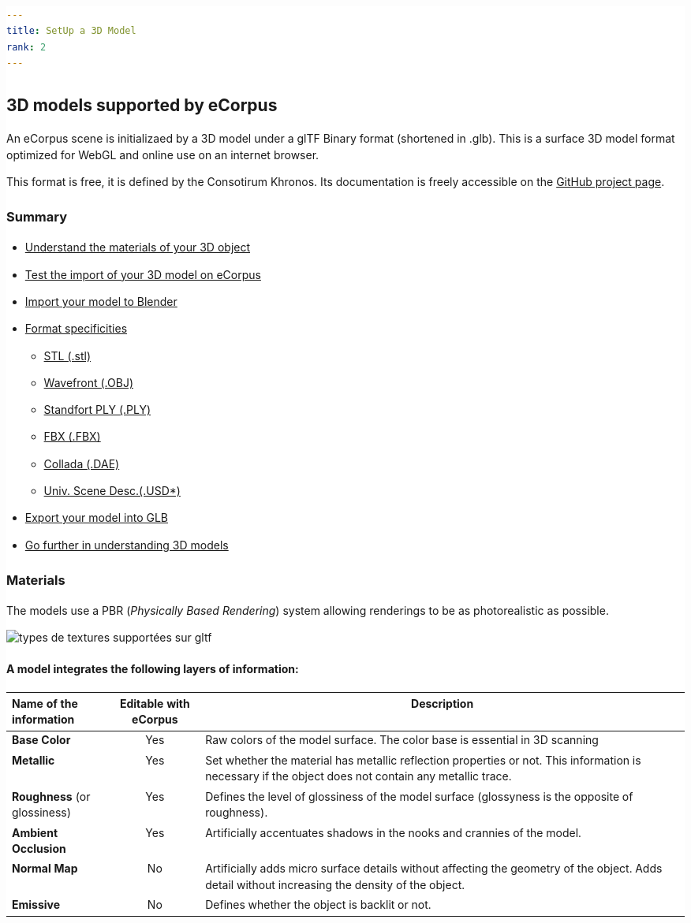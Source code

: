```yaml
---
title: SetUp a 3D Model
rank: 2
---
```


## 3D models supported by eCorpus

An eCorpus scene is initializaed by a 3D model under a glTF Binary format (shortened in .glb). This is a surface 3D model format optimized for WebGL and online use on an internet browser.

This format is free, it is defined by the Consotirum Khronos. Its documentation is freely accessible on the [GitHub project page](https://github.com/KhronosGroup/glTF).


### Summary

* [Understand the materials of your 3D object](#materials)

* [Test the import of your 3D model on eCorpus](#how-to-test-a-3d-model)

* [Import your model to Blender](#import-your-model-on-blender)

* [Format specificities](#setup-your-3d-model)

    * [STL (.stl)](#from-a-cad-editing-software-to-a-stl)

    * [Wavefront (.OBJ)](#from-a-3d-scan-in-obj)

    * [Standfort PLY (.PLY)](#from-a-ply-format)

    * [FBX (.FBX)](#from-a-fbx-format)

    * [Collada (.DAE)](#from-a-dae-format)

    * [Univ. Scene Desc.(.USD*)](#from-a-usd-format)

* [Export your model into GLB](#export-a-3d-model-into-a-glb)

* [Go further in understanding 3D models](#learn-more)

### Materials

The models use a PBR (*Physically Based Rendering*) system allowing renderings to be as photorealistic as possible.

<img src="/assets/img/doc/gltf_maps.jpg" width="100%" alt="types de textures supportées sur gltf" />



#### A model integrates the following layers of information: 

|Name of the information | Editable with eCorpus | Description |
| :-------------------|:----------------------:|-------------|
| **Base Color** | Yes | Raw colors of the model surface. The color base is essential in 3D scanning|
| **Metallic** | Yes | Set whether the material has metallic reflection properties or not. This information is necessary if the object does not contain any metallic trace.|
| **Roughness** (or glossiness) | Yes | Defines the level of glossiness of the model surface (glossyness is the opposite of roughness).|
| **Ambient Occlusion** | Yes | Artificially accentuates shadows in the nooks and crannies of the model. |
| **Normal Map** | No | Artificially adds micro surface details without affecting the geometry of the object. Adds detail without increasing the density of the object. |
| **Emissive** | No | Defines whether the object is backlit or not. |
